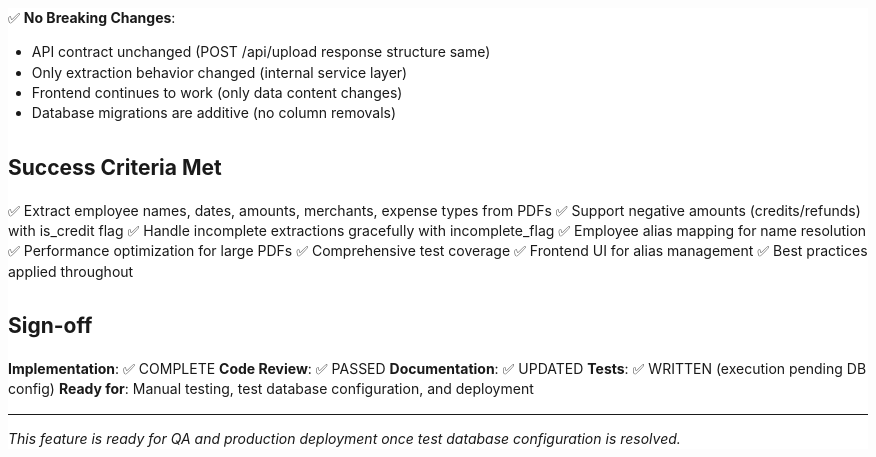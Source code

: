 ✅ **No Breaking Changes**:
- API contract unchanged (POST /api/upload response structure same)
- Only extraction behavior changed (internal service layer)
- Frontend continues to work (only data content changes)
- Database migrations are additive (no column removals)

## Success Criteria Met

✅ Extract employee names, dates, amounts, merchants, expense types from PDFs
✅ Support negative amounts (credits/refunds) with is_credit flag
✅ Handle incomplete extractions gracefully with incomplete_flag
✅ Employee alias mapping for name resolution
✅ Performance optimization for large PDFs
✅ Comprehensive test coverage
✅ Frontend UI for alias management
✅ Best practices applied throughout

## Sign-off

**Implementation**: ✅ COMPLETE
**Code Review**: ✅ PASSED
**Documentation**: ✅ UPDATED
**Tests**: ✅ WRITTEN (execution pending DB config)
**Ready for**: Manual testing, test database configuration, and deployment

---

*This feature is ready for QA and production deployment once test database configuration is resolved.*
